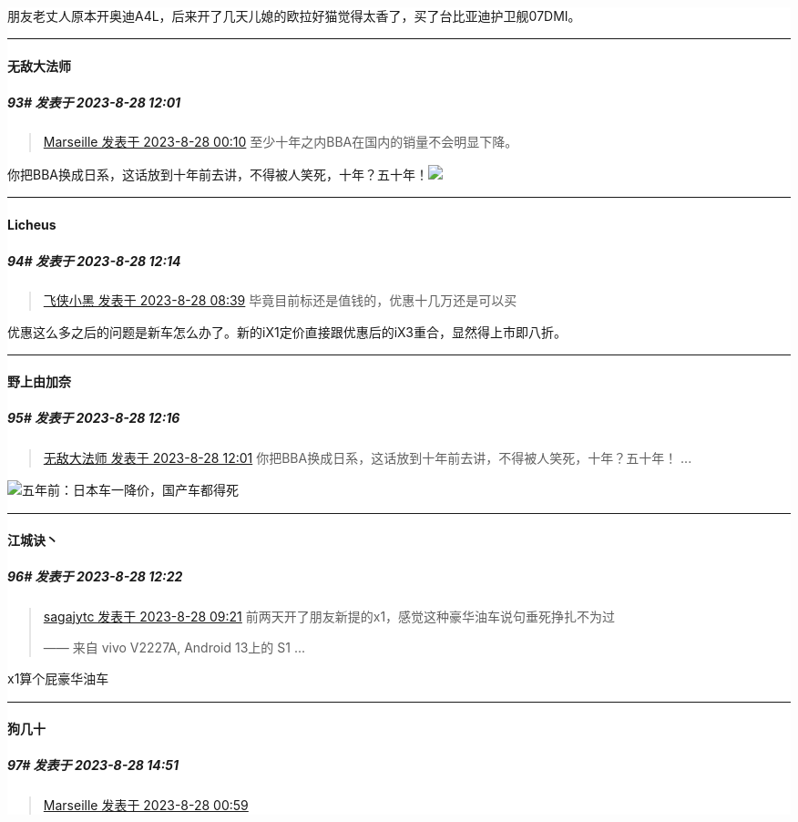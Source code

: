 朋友老丈人原本开奥迪A4L，后来开了几天儿媳的欧拉好猫觉得太香了，买了台比亚迪护卫舰07DMI。


*****

####  无敌大法师  
##### 93#       发表于 2023-8-28 12:01

<blockquote><a href="httphttps://bbs.saraba1st.com/2b/forum.php?mod=redirect&amp;goto=findpost&amp;pid=62189707&amp;ptid=2150184" target="_blank">Marseille 发表于 2023-8-28 00:10</a>
至少十年之内BBA在国内的销量不会明显下降。</blockquote>
你把BBA换成日系，这话放到十年前去讲，不得被人笑死，十年？五十年！<img src="https://static.saraba1st.com/image/smiley/face2017/037.png" referrerpolicy="no-referrer">


*****

####  Licheus  
##### 94#       发表于 2023-8-28 12:14

<blockquote><a href="httphttps://bbs.saraba1st.com/2b/forum.php?mod=redirect&amp;goto=findpost&amp;pid=62191167&amp;ptid=2150184" target="_blank">飞侠小黑 发表于 2023-8-28 08:39</a>
毕竟目前标还是值钱的，优惠十几万还是可以买</blockquote>
优惠这么多之后的问题是新车怎么办了。新的iX1定价直接跟优惠后的iX3重合，显然得上市即八折。


*****

####  野上由加奈  
##### 95#       发表于 2023-8-28 12:16

<blockquote><a href="httphttps://bbs.saraba1st.com/2b/forum.php?mod=redirect&amp;goto=findpost&amp;pid=62193855&amp;ptid=2150184" target="_blank">无敌大法师 发表于 2023-8-28 12:01</a>
你把BBA换成日系，这话放到十年前去讲，不得被人笑死，十年？五十年！ ...</blockquote>
<img src="https://static.saraba1st.com/image/smiley/face2017/039.png" referrerpolicy="no-referrer">五年前：日本车一降价，国产车都得死

*****

####  江城诀丶  
##### 96#       发表于 2023-8-28 12:22

<blockquote><a href="httphttps://bbs.saraba1st.com/2b/forum.php?mod=redirect&amp;goto=findpost&amp;pid=62191538&amp;ptid=2150184" target="_blank">sagajytc 发表于 2023-8-28 09:21</a>
前两天开了朋友新提的x1，感觉这种豪华油车说句垂死挣扎不为过

—— 来自 vivo V2227A, Android 13上的 S1 ...</blockquote>
x1算个屁豪华油车


*****

####  狗几十  
##### 97#       发表于 2023-8-28 14:51

<blockquote><a href="httphttps://bbs.saraba1st.com/2b/forum.php?mod=redirect&amp;goto=findpost&amp;pid=62190062&amp;ptid=2150184" target="_blank">Marseille 发表于 2023-8-28 00:59</a>
